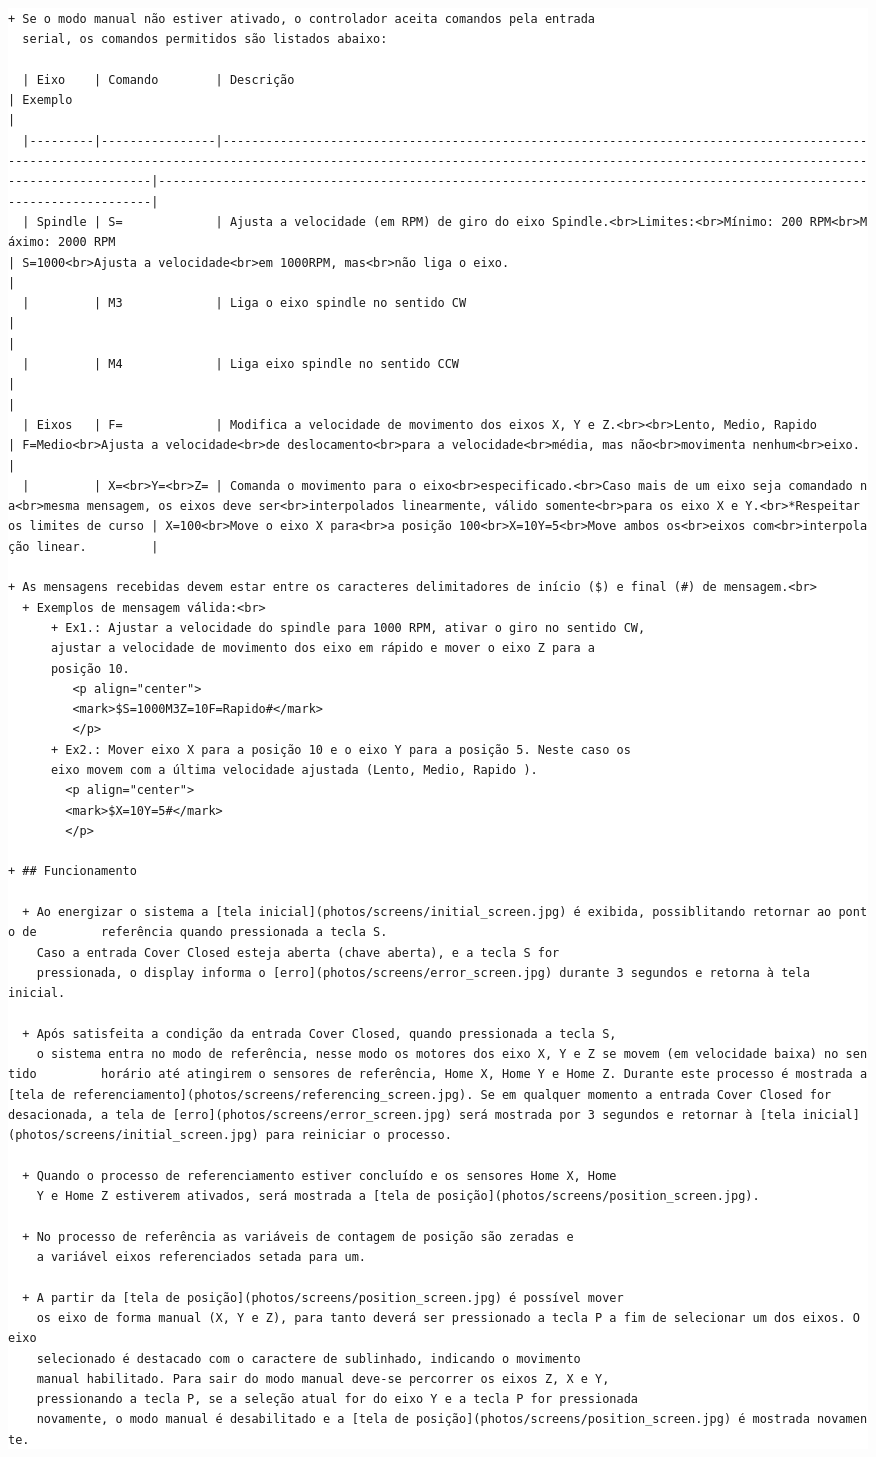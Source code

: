     + Se o modo manual não estiver ativado, o controlador aceita comandos pela entrada
      serial, os comandos permitidos são listados abaixo:
      
      | Eixo    | Comando        | Descrição                                                                                                                                                                                                                            | Exemplo                                                                                                               |
      |---------|----------------|--------------------------------------------------------------------------------------------------------------------------------------------------------------------------------------------------------------------------------------|-----------------------------------------------------------------------------------------------------------------------|
      | Spindle | S=             | Ajusta a velocidade (em RPM) de giro do eixo Spindle.<br>Limites:<br>Mínimo: 200 RPM<br>Máximo: 2000 RPM                                                                                                                             | S=1000<br>Ajusta a velocidade<br>em 1000RPM, mas<br>não liga o eixo.                                                  |
      |         | M3             | Liga o eixo spindle no sentido CW                                                                                                                                                                                                    |                                                                                                                       |
      |         | M4             | Liga eixo spindle no sentido CCW                                                                                                                                                                                                     |                                                                                                                       |
      | Eixos   | F=             | Modifica a velocidade de movimento dos eixos X, Y e Z.<br><br>Lento, Medio, Rapido                                                                                                                                                   | F=Medio<br>Ajusta a velocidade<br>de deslocamento<br>para a velocidade<br>média, mas não<br>movimenta nenhum<br>eixo. |
      |         | X=<br>Y=<br>Z= | Comanda o movimento para o eixo<br>especificado.<br>Caso mais de um eixo seja comandado na<br>mesma mensagem, os eixos deve ser<br>interpolados linearmente, válido somente<br>para os eixo X e Y.<br>*Respeitar os limites de curso | X=100<br>Move o eixo X para<br>a posição 100<br>X=10Y=5<br>Move ambos os<br>eixos com<br>interpolação linear.         |

    + As mensagens recebidas devem estar entre os caracteres delimitadores de início ($) e final (#) de mensagem.<br>
      + Exemplos de mensagem válida:<br>
          + Ex1.: Ajustar a velocidade do spindle para 1000 RPM, ativar o giro no sentido CW,
          ajustar a velocidade de movimento dos eixo em rápido e mover o eixo Z para a
          posição 10.
             <p align="center">
             <mark>$S=1000M3Z=10F=Rapido#</mark>
             </p>
          + Ex2.: Mover eixo X para a posição 10 e o eixo Y para a posição 5. Neste caso os
          eixo movem com a última velocidade ajustada (Lento, Medio, Rapido ).
            <p align="center">
            <mark>$X=10Y=5#</mark> 
            </p>

    + ## Funcionamento

      + Ao energizar o sistema a [tela inicial](photos/screens/initial_screen.jpg) é exibida, possiblitando retornar ao ponto de         referência quando pressionada a tecla S.
        Caso a entrada Cover Closed esteja aberta (chave aberta), e a tecla S for
        pressionada, o display informa o [erro](photos/screens/error_screen.jpg) durante 3 segundos e retorna à tela                     inicial.
        
      + Após satisfeita a condição da entrada Cover Closed, quando pressionada a tecla S,
        o sistema entra no modo de referência, nesse modo os motores dos eixo X, Y e Z se movem (em velocidade baixa) no sentido         horário até atingirem o sensores de referência, Home X, Home Y e Home Z. Durante este processo é mostrada a                     [tela de referenciamento](photos/screens/referencing_screen.jpg). Se em qualquer momento a entrada Cover Closed for             desacionada, a tela de [erro](photos/screens/error_screen.jpg) será mostrada por 3 segundos e retornar à [tela inicial]         (photos/screens/initial_screen.jpg) para reiniciar o processo.
       
      + Quando o processo de referenciamento estiver concluído e os sensores Home X, Home
        Y e Home Z estiverem ativados, será mostrada a [tela de posição](photos/screens/position_screen.jpg).
        
      + No processo de referência as variáveis de contagem de posição são zeradas e
        a variável eixos referenciados setada para um.
        
      + A partir da [tela de posição](photos/screens/position_screen.jpg) é possível mover 
        os eixo de forma manual (X, Y e Z), para tanto deverá ser pressionado a tecla P a fim de selecionar um dos eixos. O eixo
        selecionado é destacado com o caractere de sublinhado, indicando o movimento
        manual habilitado. Para sair do modo manual deve-se percorrer os eixos Z, X e Y,
        pressionando a tecla P, se a seleção atual for do eixo Y e a tecla P for pressionada
        novamente, o modo manual é desabilitado e a [tela de posição](photos/screens/position_screen.jpg) é mostrada novamente.
        